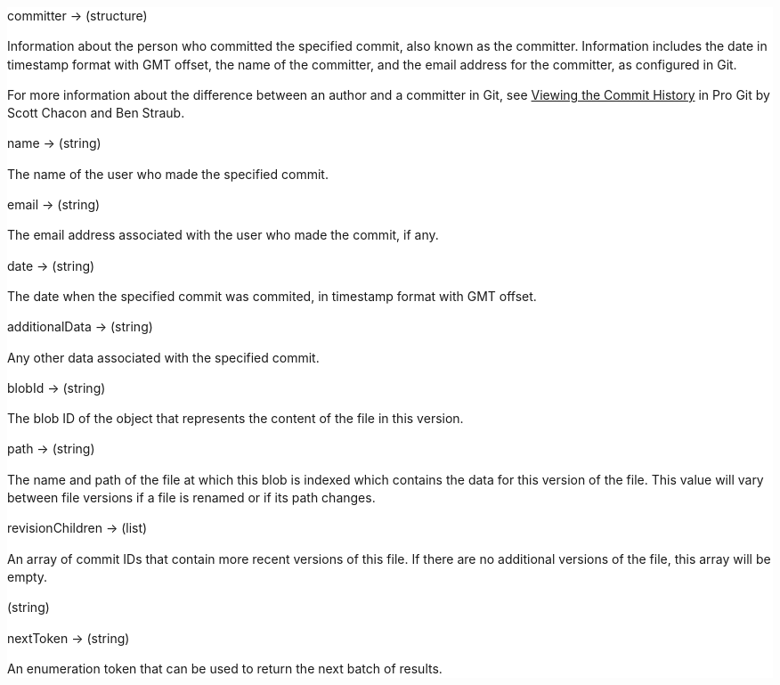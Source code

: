 committer -> (structure)

Information about the person who committed the specified commit, also known as the committer. Information includes the date in timestamp format with GMT offset, the name of the committer, and the email address for the committer, as configured in Git.

For more information about the difference between an author and a committer in Git, see [Viewing the Commit History](http://git-scm.com/book/ch2-3.html) in Pro Git by Scott Chacon and Ben Straub.

name -> (string)

The name of the user who made the specified commit.

email -> (string)

The email address associated with the user who made the commit, if any.

date -> (string)

The date when the specified commit was commited, in timestamp format with GMT offset.

additionalData -> (string)

Any other data associated with the specified commit.

blobId -> (string)

The blob ID of the object that represents the content of the file in this version.

path -> (string)

The name and path of the file at which this blob is indexed which contains the data for this version of the file. This value will vary between file versions if a file is renamed or if its path changes.

revisionChildren -> (list)

An array of commit IDs that contain more recent versions of this file. If there are no additional versions of the file, this array will be empty.

(string)

nextToken -> (string)

An enumeration token that can be used to return the next batch of results.